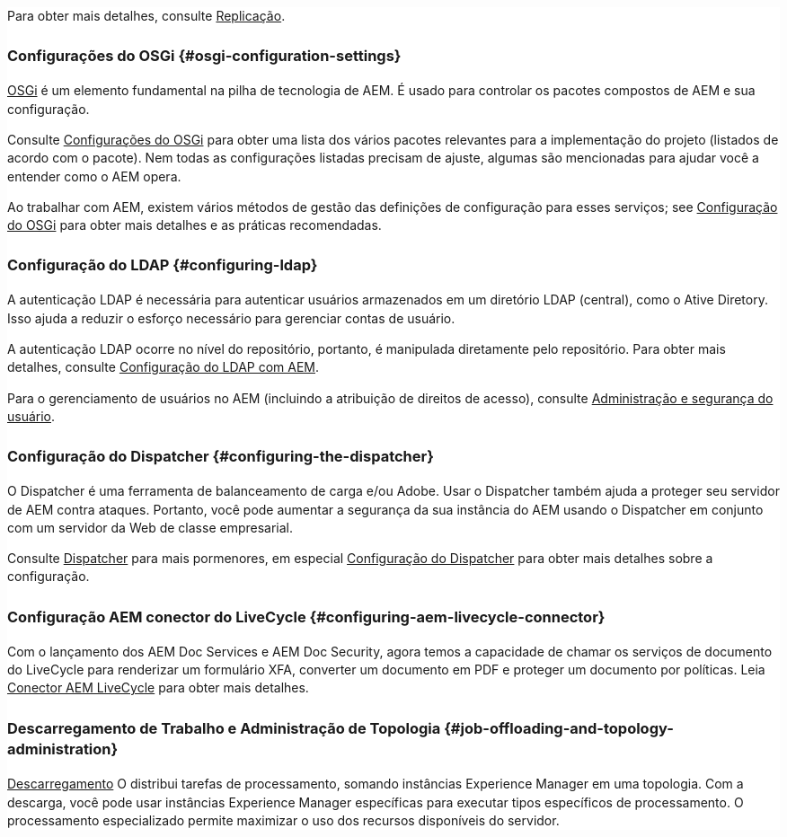 Para obter mais detalhes, consulte [Replicação](/help/sites-deploying/replication.md).

### Configurações do OSGi {#osgi-configuration-settings}

[OSGi](https://www.osgi.org/) é um elemento fundamental na pilha de tecnologia de AEM. É usado para controlar os pacotes compostos de AEM e sua configuração.

Consulte [Configurações do OSGi](/help/sites-deploying/osgi-configuration-settings.md) para obter uma lista dos vários pacotes relevantes para a implementação do projeto (listados de acordo com o pacote). Nem todas as configurações listadas precisam de ajuste, algumas são mencionadas para ajudar você a entender como o AEM opera.

Ao trabalhar com AEM, existem vários métodos de gestão das definições de configuração para esses serviços; see [Configuração do OSGi](/help/sites-deploying/configuring-osgi.md) para obter mais detalhes e as práticas recomendadas.

### Configuração do LDAP {#configuring-ldap}

A autenticação LDAP é necessária para autenticar usuários armazenados em um diretório LDAP (central), como o Ative Diretory. Isso ajuda a reduzir o esforço necessário para gerenciar contas de usuário.

A autenticação LDAP ocorre no nível do repositório, portanto, é manipulada diretamente pelo repositório. Para obter mais detalhes, consulte [Configuração do LDAP com AEM](/help/sites-administering/ldap-config.md).

Para o gerenciamento de usuários no AEM (incluindo a atribuição de direitos de acesso), consulte [Administração e segurança do usuário](/help/sites-administering/security.md).

### Configuração do Dispatcher {#configuring-the-dispatcher}

O Dispatcher é uma ferramenta de balanceamento de carga e/ou Adobe. Usar o Dispatcher também ajuda a proteger seu servidor de AEM contra ataques. Portanto, você pode aumentar a segurança da sua instância do AEM usando o Dispatcher em conjunto com um servidor da Web de classe empresarial.

Consulte [Dispatcher](https://helpx.adobe.com/experience-manager/dispatcher/using/dispatcher.html) para mais pormenores, em especial [Configuração do Dispatcher](https://helpx.adobe.com/pt/experience-manager/dispatcher/using/dispatcher-configuration.html) para obter mais detalhes sobre a configuração.

### Configuração AEM conector do LiveCycle {#configuring-aem-livecycle-connector}

Com o lançamento dos AEM Doc Services e AEM Doc Security, agora temos a capacidade de chamar os serviços de documento do LiveCycle para renderizar um formulário XFA, converter um documento em PDF e proteger um documento por políticas. Leia [Conector AEM LiveCycle](https://helpx.adobe.com/livecycle/help/aem/aem-livecycle-connector.html) para obter mais detalhes.

### Descarregamento de Trabalho e Administração de Topologia {#job-offloading-and-topology-administration}

[Descarregamento](/help/sites-deploying/offloading.md) O distribui tarefas de processamento, somando instâncias Experience Manager em uma topologia. Com a descarga, você pode usar instâncias Experience Manager específicas para executar tipos específicos de processamento. O processamento especializado permite maximizar o uso dos recursos disponíveis do servidor.
